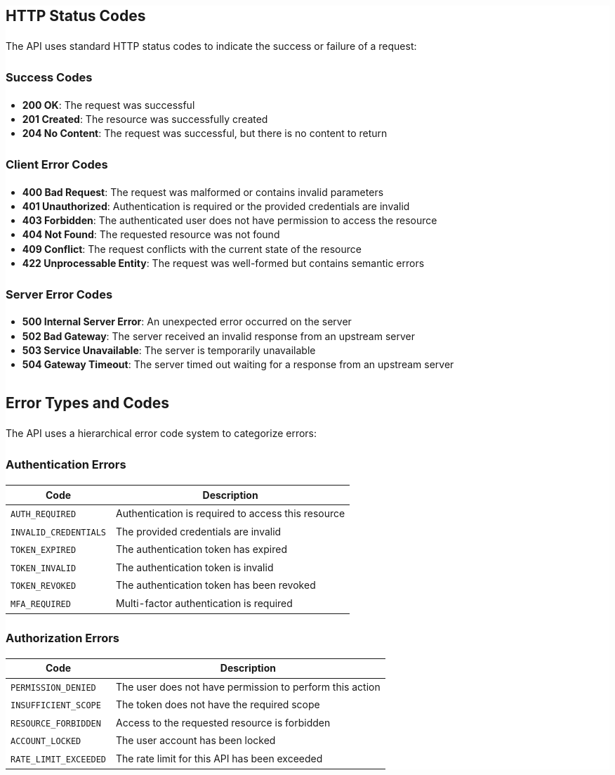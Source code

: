 ## HTTP Status Codes

The API uses standard HTTP status codes to indicate the success or failure of a request:

### Success Codes

- **200 OK**: The request was successful
- **201 Created**: The resource was successfully created
- **204 No Content**: The request was successful, but there is no content to return

### Client Error Codes

- **400 Bad Request**: The request was malformed or contains invalid parameters
- **401 Unauthorized**: Authentication is required or the provided credentials are invalid
- **403 Forbidden**: The authenticated user does not have permission to access the resource
- **404 Not Found**: The requested resource was not found
- **409 Conflict**: The request conflicts with the current state of the resource
- **422 Unprocessable Entity**: The request was well-formed but contains semantic errors

### Server Error Codes

- **500 Internal Server Error**: An unexpected error occurred on the server
- **502 Bad Gateway**: The server received an invalid response from an upstream server
- **503 Service Unavailable**: The server is temporarily unavailable
- **504 Gateway Timeout**: The server timed out waiting for a response from an upstream server

## Error Types and Codes

The API uses a hierarchical error code system to categorize errors:

### Authentication Errors

| Code | Description |
|------|-------------|
| `AUTH_REQUIRED` | Authentication is required to access this resource |
| `INVALID_CREDENTIALS` | The provided credentials are invalid |
| `TOKEN_EXPIRED` | The authentication token has expired |
| `TOKEN_INVALID` | The authentication token is invalid |
| `TOKEN_REVOKED` | The authentication token has been revoked |
| `MFA_REQUIRED` | Multi-factor authentication is required |

### Authorization Errors

| Code | Description |
|------|-------------|
| `PERMISSION_DENIED` | The user does not have permission to perform this action |
| `INSUFFICIENT_SCOPE` | The token does not have the required scope |
| `RESOURCE_FORBIDDEN` | Access to the requested resource is forbidden |
| `ACCOUNT_LOCKED` | The user account has been locked |
| `RATE_LIMIT_EXCEEDED` | The rate limit for this API has been exceeded |
